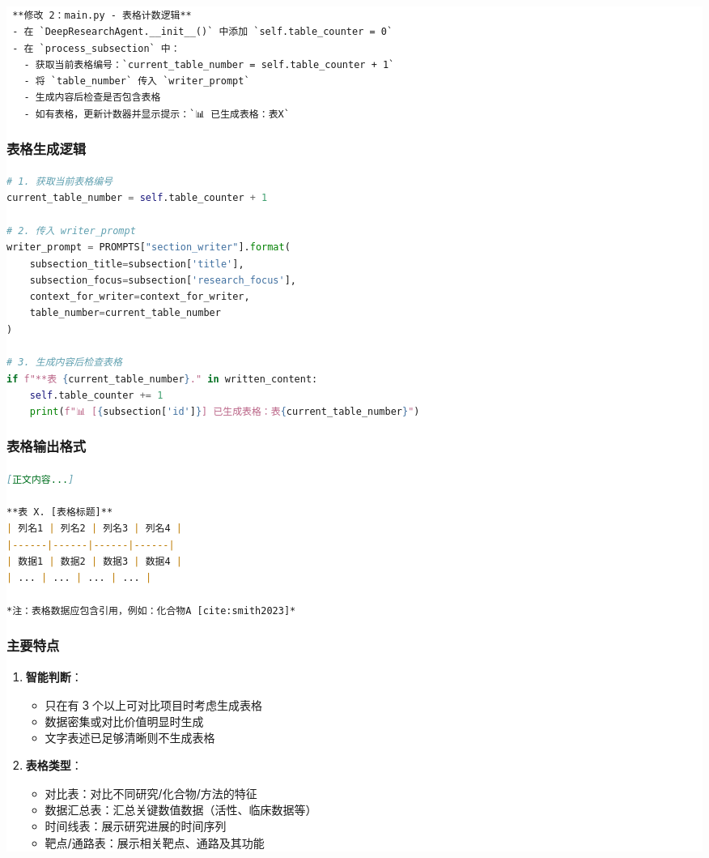      **修改 2：main.py - 表格计数逻辑**
     - 在 `DeepResearchAgent.__init__()` 中添加 `self.table_counter = 0`
     - 在 `process_subsection` 中：
       - 获取当前表格编号：`current_table_number = self.table_counter + 1`
       - 将 `table_number` 传入 `writer_prompt`
       - 生成内容后检查是否包含表格
       - 如有表格，更新计数器并显示提示：`📊 已生成表格：表X`

### 表格生成逻辑
```python
# 1. 获取当前表格编号
current_table_number = self.table_counter + 1

# 2. 传入 writer_prompt
writer_prompt = PROMPTS["section_writer"].format(
    subsection_title=subsection['title'],
    subsection_focus=subsection['research_focus'],
    context_for_writer=context_for_writer,
    table_number=current_table_number
)

# 3. 生成内容后检查表格
if f"**表 {current_table_number}." in written_content:
    self.table_counter += 1
    print(f"📊 [{subsection['id']}] 已生成表格：表{current_table_number}")
```

### 表格输出格式
```markdown
[正文内容...]

**表 X. [表格标题]**
| 列名1 | 列名2 | 列名3 | 列名4 |
|------|------|------|------|
| 数据1 | 数据2 | 数据3 | 数据4 |
| ... | ... | ... | ... |

*注：表格数据应包含引用，例如：化合物A [cite:smith2023]*
```

### 主要特点
1. **智能判断**：
   - 只在有 3 个以上可对比项目时考虑生成表格
   - 数据密集或对比价值明显时生成
   - 文字表述已足够清晰则不生成表格

2. **表格类型**：
   - 对比表：对比不同研究/化合物/方法的特征
   - 数据汇总表：汇总关键数值数据（活性、临床数据等）
   - 时间线表：展示研究进展的时间序列
   - 靶点/通路表：展示相关靶点、通路及其功能
